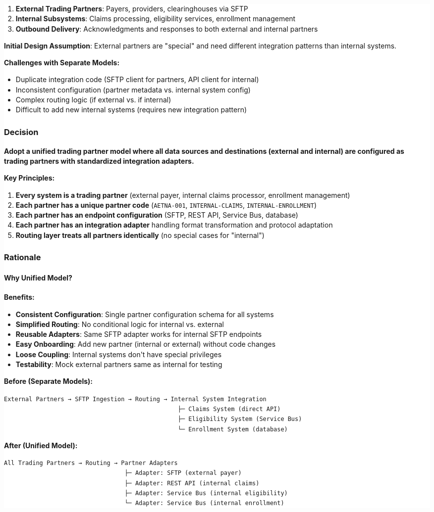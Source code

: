 1. **External Trading Partners**: Payers, providers, clearinghouses via SFTP
2. **Internal Subsystems**: Claims processing, eligibility services, enrollment management
3. **Outbound Delivery**: Acknowledgments and responses to both external and internal partners

**Initial Design Assumption**: External partners are "special" and need different integration patterns than internal systems.

**Challenges with Separate Models:**

- Duplicate integration code (SFTP client for partners, API client for internal)
- Inconsistent configuration (partner metadata vs. internal system config)
- Complex routing logic (if external vs. if internal)
- Difficult to add new internal systems (requires new integration pattern)

### Decision

**Adopt a unified trading partner model where all data sources and destinations (external and internal) are configured as trading partners with standardized integration adapters.**

**Key Principles:**

1. **Every system is a trading partner** (external payer, internal claims processor, enrollment management)
2. **Each partner has a unique partner code** (`AETNA-001`, `INTERNAL-CLAIMS`, `INTERNAL-ENROLLMENT`)
3. **Each partner has an endpoint configuration** (SFTP, REST API, Service Bus, database)
4. **Each partner has an integration adapter** handling format transformation and protocol adaptation
5. **Routing layer treats all partners identically** (no special cases for "internal")

### Rationale

#### Why Unified Model?

**Benefits:**

- **Consistent Configuration**: Single partner configuration schema for all systems
- **Simplified Routing**: No conditional logic for internal vs. external
- **Reusable Adapters**: Same SFTP adapter works for internal SFTP endpoints
- **Easy Onboarding**: Add new partner (internal or external) without code changes
- **Loose Coupling**: Internal systems don't have special privileges
- **Testability**: Mock external partners same as internal for testing

**Before (Separate Models):**

```text
External Partners → SFTP Ingestion → Routing → Internal System Integration
                                                 ├─ Claims System (direct API)
                                                 ├─ Eligibility System (Service Bus)
                                                 └─ Enrollment System (database)
```

**After (Unified Model):**

```text
All Trading Partners → Routing → Partner Adapters
                                  ├─ Adapter: SFTP (external payer)
                                  ├─ Adapter: REST API (internal claims)
                                  ├─ Adapter: Service Bus (internal eligibility)
                                  └─ Adapter: Service Bus (internal enrollment)
```
